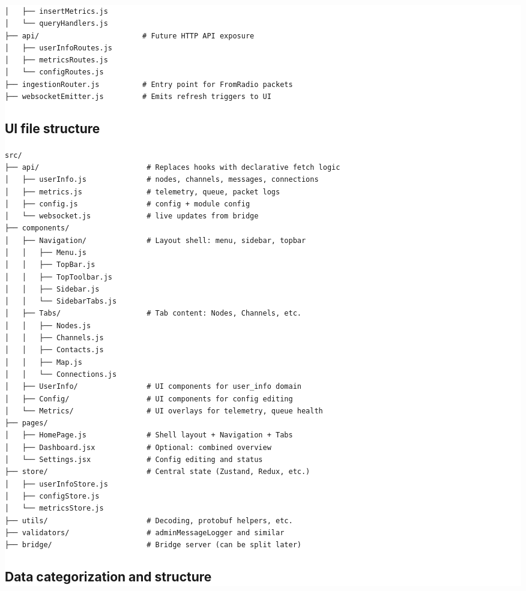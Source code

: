 ```code
│   ├── insertMetrics.js
│   └── queryHandlers.js
├── api/                        # Future HTTP API exposure
│   ├── userInfoRoutes.js
│   ├── metricsRoutes.js
│   └── configRoutes.js
├── ingestionRouter.js          # Entry point for FromRadio packets
├── websocketEmitter.js         # Emits refresh triggers to UI
```

## UI file structure

```code
src/
├── api/                         # Replaces hooks with declarative fetch logic
│   ├── userInfo.js              # nodes, channels, messages, connections
│   ├── metrics.js               # telemetry, queue, packet logs
│   ├── config.js                # config + module config
│   └── websocket.js             # live updates from bridge
├── components/
│   ├── Navigation/              # Layout shell: menu, sidebar, topbar
│   │   ├── Menu.js
│   │   ├── TopBar.js
│   │   ├── TopToolbar.js
│   │   ├── Sidebar.js
│   │   └── SidebarTabs.js
│   ├── Tabs/                    # Tab content: Nodes, Channels, etc.
│   │   ├── Nodes.js
│   │   ├── Channels.js
│   │   ├── Contacts.js
│   │   ├── Map.js
│   │   └── Connections.js
│   ├── UserInfo/                # UI components for user_info domain
│   ├── Config/                  # UI components for config editing
│   └── Metrics/                 # UI overlays for telemetry, queue health
├── pages/
│   ├── HomePage.js              # Shell layout + Navigation + Tabs
│   ├── Dashboard.jsx            # Optional: combined overview
│   └── Settings.jsx             # Config editing and status
├── store/                       # Central state (Zustand, Redux, etc.)
│   ├── userInfoStore.js
│   ├── configStore.js
│   └── metricsStore.js
├── utils/                       # Decoding, protobuf helpers, etc.
├── validators/                  # adminMessageLogger and similar
├── bridge/                      # Bridge server (can be split later)
```

## Data categorization and structure
